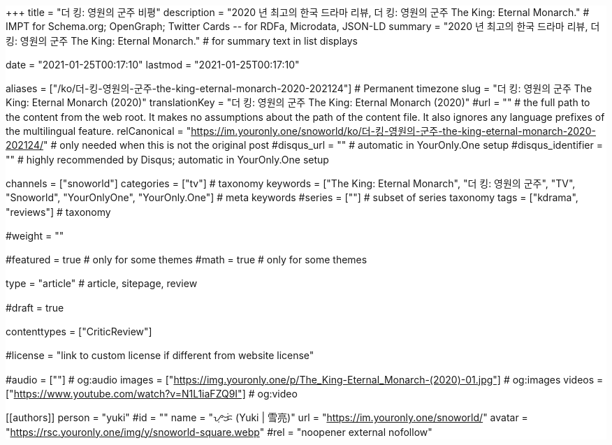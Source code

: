 +++
title = "더 킹: 영원의 군주 비평"
description = "2020 년 최고의 한국 드라마 리뷰, 더 킹: 영원의 군주 The King: Eternal Monarch."													# IMPT for Schema.org; OpenGraph; Twitter Cards -- for RDFa, Microdata, JSON-LD
summary = "2020 년 최고의 한국 드라마 리뷰, 더 킹: 영원의 군주 The King: Eternal Monarch."																											# for summary text in list displays

date = "2021-01-25T00:17:10"
lastmod = "2021-01-25T00:17:10"

aliases = ["/ko/더-킹-영원의-군주-the-king-eternal-monarch-2020-202124"] # Permanent timezone
slug = "더 킹: 영원의 군주 The King: Eternal Monarch (2020)"
translationKey = "더 킹: 영원의 군주 The King: Eternal Monarch (2020)"
#url = ""																														# the full path to the content from the web root. It makes no assumptions about the path of the content file. It also ignores any language prefixes of the multilingual feature.
relCanonical = "https://im.youronly.one/snoworld/ko/더-킹-영원의-군주-the-king-eternal-monarch-2020-202124/"																									# only needed when this is not the original post
#disqus_url = ""                                                    # automatic in YourOnly.One setup
#disqus_identifier = ""                                             # highly recommended by Disqus; automatic in YourOnly.One setup

channels = ["snoworld"]
categories = ["tv"]                           # taxonomy
keywords = ["The King: Eternal Monarch", "더 킹: 영원의 군주", "TV", "Snoworld", "YourOnlyOne", "YourOnly.One"]                                                   # meta keywords
#series = [""]																											# subset of series taxonomy
tags = ["kdrama", "reviews"]																						# taxonomy

#weight = ""

#featured = true																									# only for some themes
#math = true																											# only for some themes

type = "article"                                                           # article, sitepage, review

#draft = true

contenttypes = ["CriticReview"]

#license = "link to custom license if different from website license"

#audio = [""]                                                       # og:audio
images = ["https://img.youronly.one/p/The_King-Eternal_Monarch-(2020)-01.jpg"]                                                      # og:images
videos = ["https://www.youtube.com/watch?v=N1L1iaFZQ9I"]                                                      # og:video

[[authors]]
  person = "yuki"
  #id = ""
  name = "ᜌᜓᜃᜒ (Yuki | 雪亮)"
  url = "https://im.youronly.one/snoworld/"
  avatar = "https://rsc.youronly.one/img/y/snoworld-square.webp"
  #rel = "noopener external nofollow"

